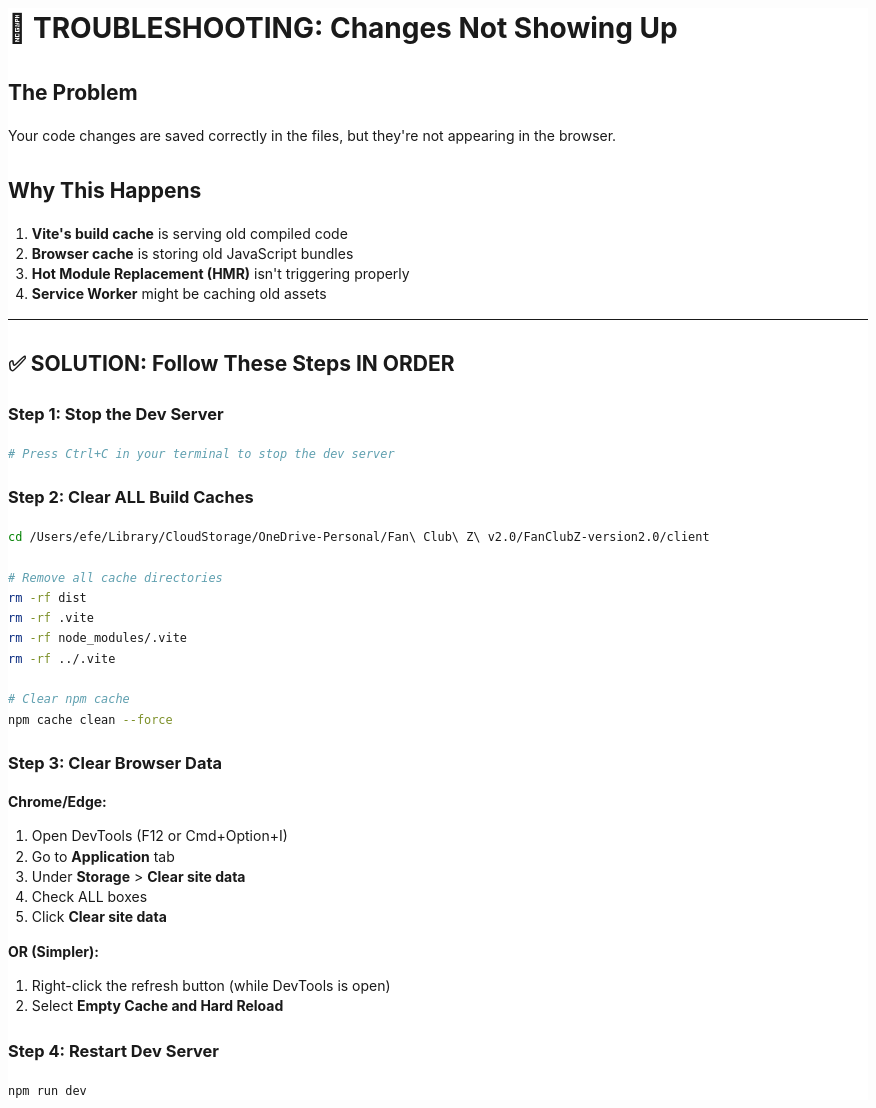 # 🔧 TROUBLESHOOTING: Changes Not Showing Up

## The Problem
Your code changes are saved correctly in the files, but they're not appearing in the browser.

## Why This Happens
1. **Vite's build cache** is serving old compiled code
2. **Browser cache** is storing old JavaScript bundles  
3. **Hot Module Replacement (HMR)** isn't triggering properly
4. **Service Worker** might be caching old assets

---

## ✅ SOLUTION: Follow These Steps IN ORDER

### Step 1: Stop the Dev Server
```bash
# Press Ctrl+C in your terminal to stop the dev server
```

### Step 2: Clear ALL Build Caches
```bash
cd /Users/efe/Library/CloudStorage/OneDrive-Personal/Fan\ Club\ Z\ v2.0/FanClubZ-version2.0/client

# Remove all cache directories
rm -rf dist
rm -rf .vite  
rm -rf node_modules/.vite
rm -rf ../.vite

# Clear npm cache
npm cache clean --force
```

### Step 3: Clear Browser Data
**Chrome/Edge:**
1. Open DevTools (F12 or Cmd+Option+I)
2. Go to **Application** tab
3. Under **Storage** > **Clear site data**
4. Check ALL boxes
5. Click **Clear site data**

**OR (Simpler):**
1. Right-click the refresh button (while DevTools is open)
2. Select **Empty Cache and Hard Reload**

### Step 4: Restart Dev Server
```bash
npm run dev
```
